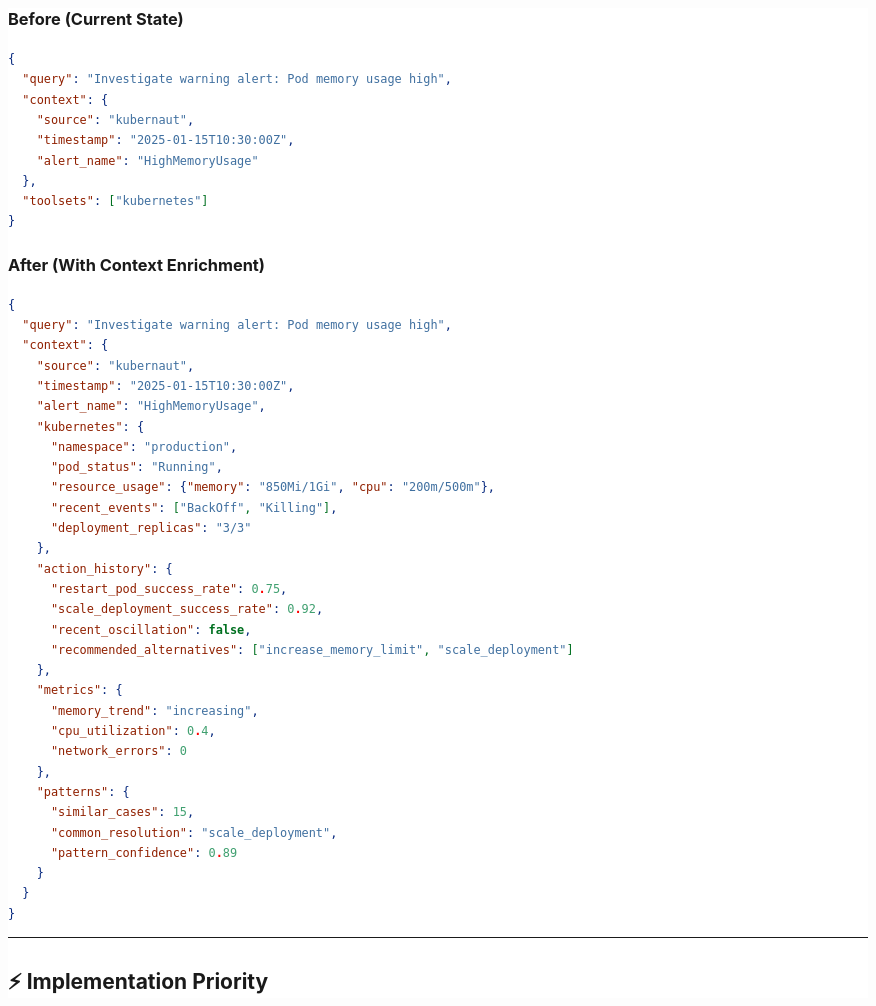 ### **Before (Current State)**
```json
{
  "query": "Investigate warning alert: Pod memory usage high",
  "context": {
    "source": "kubernaut",
    "timestamp": "2025-01-15T10:30:00Z",
    "alert_name": "HighMemoryUsage"
  },
  "toolsets": ["kubernetes"]
}
```

### **After (With Context Enrichment)**
```json
{
  "query": "Investigate warning alert: Pod memory usage high",
  "context": {
    "source": "kubernaut",
    "timestamp": "2025-01-15T10:30:00Z",
    "alert_name": "HighMemoryUsage",
    "kubernetes": {
      "namespace": "production",
      "pod_status": "Running",
      "resource_usage": {"memory": "850Mi/1Gi", "cpu": "200m/500m"},
      "recent_events": ["BackOff", "Killing"],
      "deployment_replicas": "3/3"
    },
    "action_history": {
      "restart_pod_success_rate": 0.75,
      "scale_deployment_success_rate": 0.92,
      "recent_oscillation": false,
      "recommended_alternatives": ["increase_memory_limit", "scale_deployment"]
    },
    "metrics": {
      "memory_trend": "increasing",
      "cpu_utilization": 0.4,
      "network_errors": 0
    },
    "patterns": {
      "similar_cases": 15,
      "common_resolution": "scale_deployment",
      "pattern_confidence": 0.89
    }
  }
}
```

---

## ⚡ **Implementation Priority**
